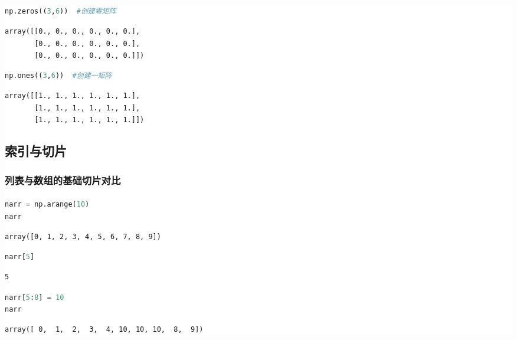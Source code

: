 

```python
np.zeros((3,6))  #创建零矩阵
```




    array([[0., 0., 0., 0., 0., 0.],
           [0., 0., 0., 0., 0., 0.],
           [0., 0., 0., 0., 0., 0.]])




```python
np.ones((3,6))  #创建一矩阵
```




    array([[1., 1., 1., 1., 1., 1.],
           [1., 1., 1., 1., 1., 1.],
           [1., 1., 1., 1., 1., 1.]])



## 索引与切片

### 列表与数组的基础切片对比


```python
narr = np.arange(10)
narr
```




    array([0, 1, 2, 3, 4, 5, 6, 7, 8, 9])




```python
narr[5]
```




    5




```python
narr[5:8] = 10
narr
```




    array([ 0,  1,  2,  3,  4, 10, 10, 10,  8,  9])

